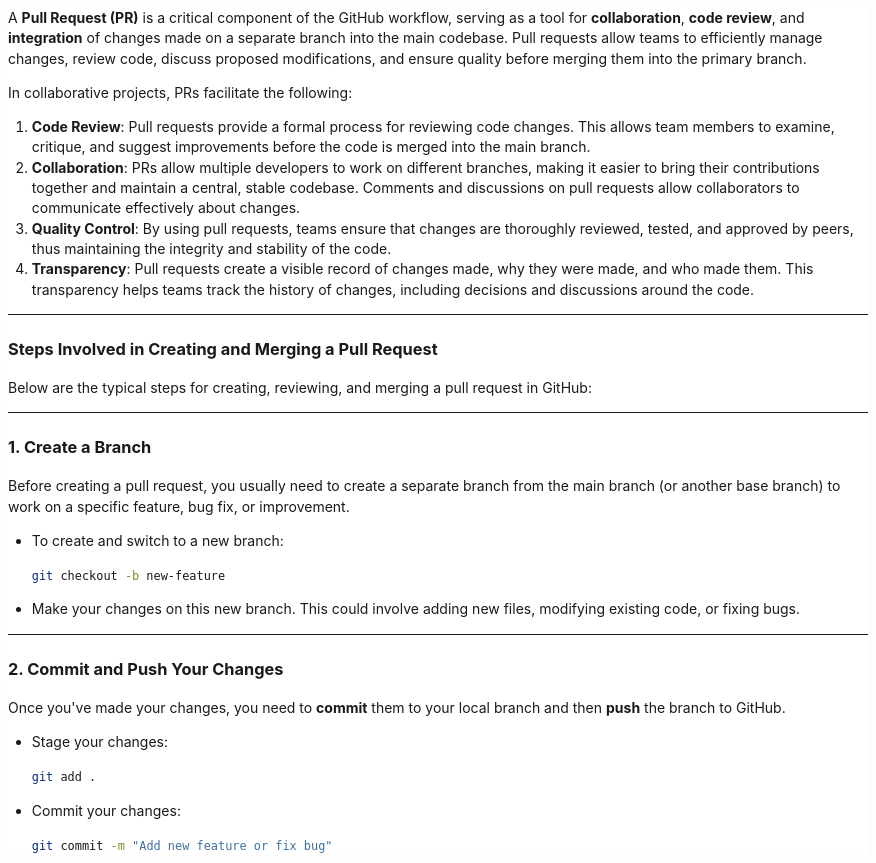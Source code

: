 A **Pull Request (PR)** is a critical component of the GitHub workflow, serving as a tool for **collaboration**, **code review**, and **integration** of changes made on a separate branch into the main codebase. Pull requests allow teams to efficiently manage changes, review code, discuss proposed modifications, and ensure quality before merging them into the primary branch.

In collaborative projects, PRs facilitate the following:

1. **Code Review**: Pull requests provide a formal process for reviewing code changes. This allows team members to examine, critique, and suggest improvements before the code is merged into the main branch.
2. **Collaboration**: PRs allow multiple developers to work on different branches, making it easier to bring their contributions together and maintain a central, stable codebase. Comments and discussions on pull requests allow collaborators to communicate effectively about changes.
3. **Quality Control**: By using pull requests, teams ensure that changes are thoroughly reviewed, tested, and approved by peers, thus maintaining the integrity and stability of the code.
4. **Transparency**: Pull requests create a visible record of changes made, why they were made, and who made them. This transparency helps teams track the history of changes, including decisions and discussions around the code.

---

### **Steps Involved in Creating and Merging a Pull Request**

Below are the typical steps for creating, reviewing, and merging a pull request in GitHub:

---

### **1. Create a Branch**

Before creating a pull request, you usually need to create a separate branch from the main branch (or another base branch) to work on a specific feature, bug fix, or improvement.

- To create and switch to a new branch:
  ```bash
  git checkout -b new-feature
  ```

- Make your changes on this new branch. This could involve adding new files, modifying existing code, or fixing bugs.

---

### **2. Commit and Push Your Changes**

Once you've made your changes, you need to **commit** them to your local branch and then **push** the branch to GitHub.

- Stage your changes:
  ```bash
  git add .
  ```

- Commit your changes:
  ```bash
  git commit -m "Add new feature or fix bug"
  ```
